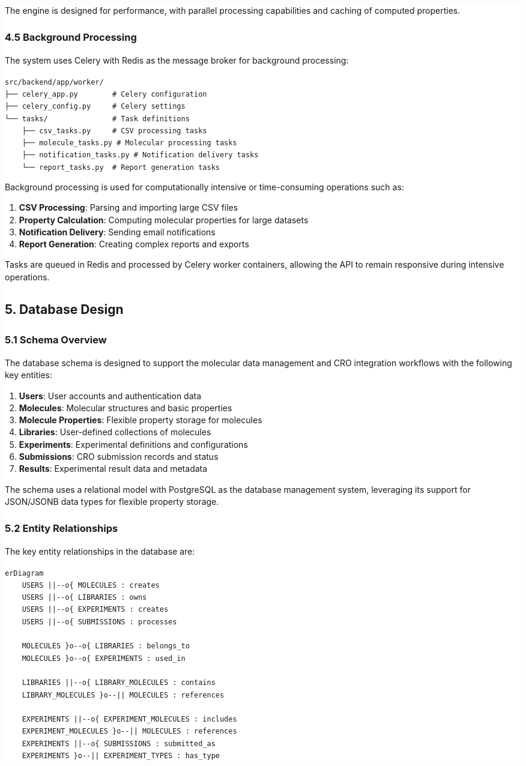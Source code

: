 The engine is designed for performance, with parallel processing capabilities and caching of computed properties.

### 4.5 Background Processing

The system uses Celery with Redis as the message broker for background processing:

```
src/backend/app/worker/
├── celery_app.py        # Celery configuration
├── celery_config.py     # Celery settings
└── tasks/               # Task definitions
    ├── csv_tasks.py     # CSV processing tasks
    ├── molecule_tasks.py # Molecular processing tasks
    ├── notification_tasks.py # Notification delivery tasks
    └── report_tasks.py  # Report generation tasks
```

Background processing is used for computationally intensive or time-consuming operations such as:

1. **CSV Processing**: Parsing and importing large CSV files
2. **Property Calculation**: Computing molecular properties for large datasets
3. **Notification Delivery**: Sending email notifications
4. **Report Generation**: Creating complex reports and exports

Tasks are queued in Redis and processed by Celery worker containers, allowing the API to remain responsive during intensive operations.

## 5. Database Design

### 5.1 Schema Overview

The database schema is designed to support the molecular data management and CRO integration workflows with the following key entities:

1. **Users**: User accounts and authentication data
2. **Molecules**: Molecular structures and basic properties
3. **Molecule Properties**: Flexible property storage for molecules
4. **Libraries**: User-defined collections of molecules
5. **Experiments**: Experimental definitions and configurations
6. **Submissions**: CRO submission records and status
7. **Results**: Experimental result data and metadata

The schema uses a relational model with PostgreSQL as the database management system, leveraging its support for JSON/JSONB data types for flexible property storage.

### 5.2 Entity Relationships

The key entity relationships in the database are:

```mermaid
erDiagram
    USERS ||--o{ MOLECULES : creates
    USERS ||--o{ LIBRARIES : owns
    USERS ||--o{ EXPERIMENTS : creates
    USERS ||--o{ SUBMISSIONS : processes
    
    MOLECULES }o--o{ LIBRARIES : belongs_to
    MOLECULES }o--o{ EXPERIMENTS : used_in
    
    LIBRARIES ||--o{ LIBRARY_MOLECULES : contains
    LIBRARY_MOLECULES }o--|| MOLECULES : references
    
    EXPERIMENTS ||--o{ EXPERIMENT_MOLECULES : includes
    EXPERIMENT_MOLECULES }o--|| MOLECULES : references
    EXPERIMENTS ||--o{ SUBMISSIONS : submitted_as
    EXPERIMENTS }o--|| EXPERIMENT_TYPES : has_type
```